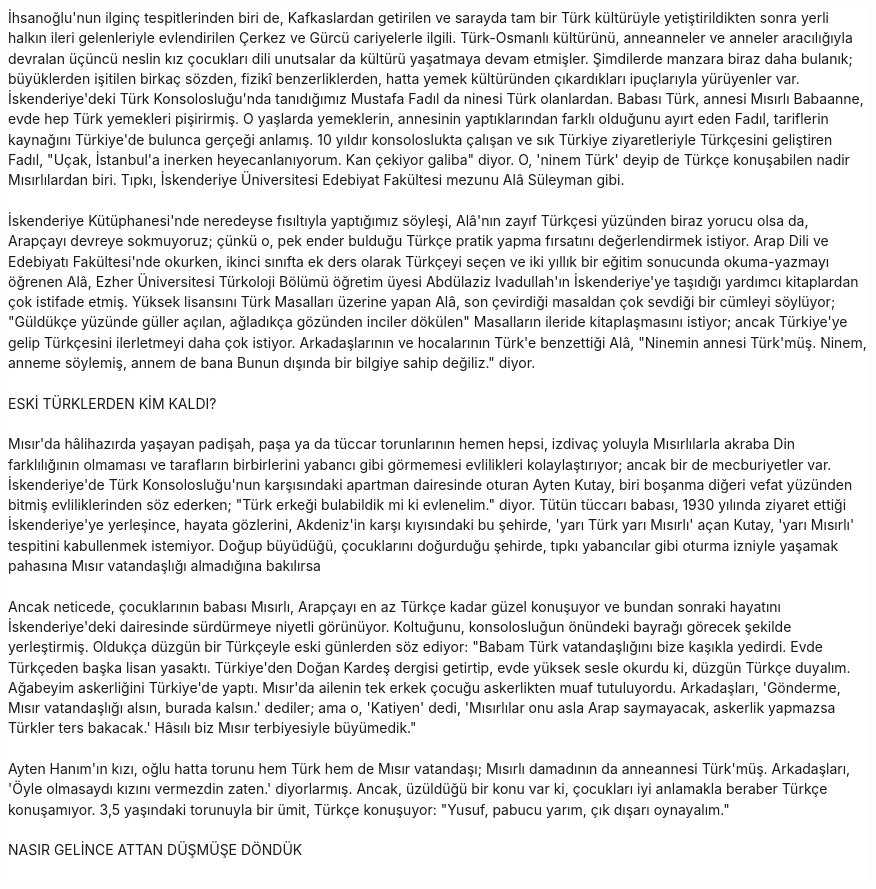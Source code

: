  İhsanoğlu'nun ilginç tespitlerinden biri de, Kafkaslardan getirilen ve sarayda tam bir Türk kültürüyle yetiştirildikten sonra yerli halkın ileri gelenleriyle evlendirilen Çerkez ve Gürcü cariyelerle ilgili. Türk-Osmanlı kültürünü, anneanneler ve anneler aracılığıyla devralan üçüncü neslin kız çocukları dili unutsalar da kültürü yaşatmaya devam etmişler. Şimdilerde manzara biraz daha bulanık; büyüklerden işitilen birkaç sözden, fizikî benzerliklerden, hatta yemek kültüründen çıkardıkları ipuçlarıyla yürüyenler var. İskenderiye'deki Türk Konsolosluğu'nda tanıdığımız Mustafa Fadıl da ninesi Türk olanlardan. Babası Türk, annesi Mısırlı Babaanne, evde hep Türk yemekleri pişirirmiş. O yaşlarda yemeklerin, annesinin yaptıklarından farklı olduğunu ayırt eden Fadıl, tariflerin kaynağını Türkiye'de bulunca gerçeği anlamış. 10 yıldır konsoloslukta çalışan ve sık Türkiye ziyaretleriyle Türkçesini geliştiren Fadıl, "Uçak, İstanbul'a inerken heyecanlanıyorum. Kan çekiyor galiba" diyor. O, 'ninem Türk' deyip de Türkçe konuşabilen nadir Mısırlılardan biri. Tıpkı, İskenderiye Üniversitesi Edebiyat Fakültesi mezunu Alâ Süleyman gibi.
 <br/>
 <br/>
 İskenderiye Kütüphanesi'nde neredeyse fısıltıyla yaptığımız söyleşi, Alâ'nın zayıf Türkçesi yüzünden biraz yorucu olsa da, Arapçayı devreye sokmuyoruz; çünkü o, pek ender bulduğu Türkçe pratik yapma fırsatını değerlendirmek istiyor. Arap Dili ve Edebiyatı Fakültesi'nde okurken, ikinci sınıfta ek ders olarak Türkçeyi seçen ve iki yıllık bir eğitim sonucunda okuma-yazmayı öğrenen Alâ, Ezher Üniversitesi Türkoloji Bölümü öğretim üyesi Abdülaziz Ivadullah'ın İskenderiye'ye taşıdığı yardımcı kitaplardan çok istifade etmiş. Yüksek lisansını Türk Masalları üzerine yapan Alâ, son çevirdiği masaldan çok sevdiği bir cümleyi söylüyor; "Güldükçe yüzünde güller açılan, ağladıkça gözünden inciler dökülen" Masalların ileride kitaplaşmasını istiyor; ancak Türkiye'ye gelip Türkçesini ilerletmeyi daha çok istiyor. Arkadaşlarının ve hocalarının Türk'e benzettiği Alâ, "Ninemin annesi Türk'müş. Ninem, anneme söylemiş, annem de bana Bunun dışında bir bilgiye sahip değiliz." diyor.
 <br/>
 <br/>
 ESKİ TÜRKLERDEN KİM KALDI?
 <br/>
 <br/>
 Mısır'da hâlihazırda yaşayan padişah, paşa ya da tüccar torunlarının hemen hepsi, izdivaç yoluyla Mısırlılarla akraba Din farklılığının olmaması ve tarafların birbirlerini yabancı gibi görmemesi evlilikleri kolaylaştırıyor; ancak bir de mecburiyetler var. İskenderiye'de Türk Konsolosluğu'nun karşısındaki apartman dairesinde oturan Ayten Kutay, biri boşanma diğeri vefat yüzünden bitmiş evliliklerinden söz ederken; "Türk erkeği bulabildik mi ki evlenelim." diyor. Tütün tüccarı babası, 1930 yılında ziyaret ettiği İskenderiye'ye yerleşince, hayata gözlerini, Akdeniz'in karşı kıyısındaki bu şehirde, 'yarı Türk yarı Mısırlı' açan Kutay, 'yarı Mısırlı' tespitini kabullenmek istemiyor. Doğup büyüdüğü, çocuklarını doğurduğu şehirde, tıpkı yabancılar gibi oturma izniyle yaşamak pahasına Mısır vatandaşlığı almadığına bakılırsa
 <br/>
 <br/>
 Ancak neticede, çocuklarının babası Mısırlı, Arapçayı en az Türkçe kadar güzel konuşuyor ve bundan sonraki hayatını İskenderiye'deki dairesinde sürdürmeye niyetli görünüyor. Koltuğunu, konsolosluğun önündeki bayrağı görecek şekilde yerleştirmiş. Oldukça düzgün bir Türkçeyle eski günlerden söz ediyor: "Babam Türk vatandaşlığını bize kaşıkla yedirdi. Evde Türkçeden başka lisan yasaktı. Türkiye'den Doğan Kardeş dergisi getirtip, evde yüksek sesle okurdu ki, düzgün Türkçe duyalım. Ağabeyim askerliğini Türkiye'de yaptı. Mısır'da ailenin tek erkek çocuğu askerlikten muaf tutuluyordu. Arkadaşları, 'Gönderme, Mısır vatandaşlığı alsın, burada kalsın.' dediler; ama o, 'Katiyen' dedi, 'Mısırlılar onu asla Arap saymayacak, askerlik yapmazsa Türkler ters bakacak.' Hâsılı biz Mısır terbiyesiyle büyümedik."
 <br/>
 <br/>
 Ayten Hanım'ın kızı, oğlu hatta torunu hem Türk hem de Mısır vatandaşı; Mısırlı damadının da anneannesi Türk'müş. Arkadaşları, 'Öyle olmasaydı kızını vermezdin zaten.' diyorlarmış. Ancak, üzüldüğü bir konu var ki, çocukları iyi anlamakla beraber Türkçe konuşamıyor. 3,5 yaşındaki torunuyla bir ümit, Türkçe konuşuyor: "Yusuf, pabucu yarım, çık dışarı oynayalım."
 <br/>
 <br/>
 NASIR GELİNCE ATTAN DÜŞMÜŞE DÖNDÜK
 <br/>
 <br/>